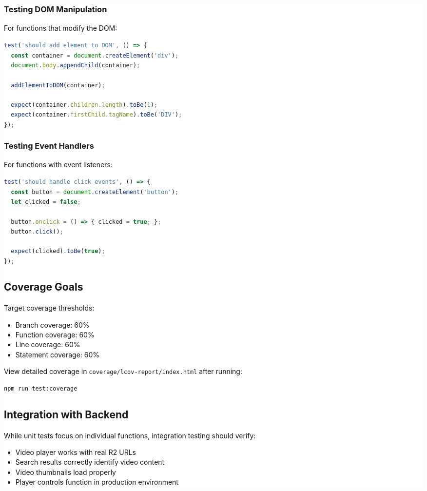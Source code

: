 
### Testing DOM Manipulation

For functions that modify the DOM:

```javascript
test('should add element to DOM', () => {
  const container = document.createElement('div');
  document.body.appendChild(container);

  addElementToDOM(container);

  expect(container.children.length).toBe(1);
  expect(container.firstChild.tagName).toBe('DIV');
});
```

### Testing Event Handlers

For functions with event listeners:

```javascript
test('should handle click events', () => {
  const button = document.createElement('button');
  let clicked = false;

  button.onclick = () => { clicked = true; };
  button.click();

  expect(clicked).toBe(true);
});
```

## Coverage Goals

Target coverage thresholds:
- Branch coverage: 60%
- Function coverage: 60%
- Line coverage: 60%
- Statement coverage: 60%

View detailed coverage in `coverage/lcov-report/index.html` after running:
```bash
npm run test:coverage
```

## Integration with Backend

While unit tests focus on individual functions, integration testing should verify:
- Video player works with real R2 URLs
- Search results correctly identify video content
- Video thumbnails load properly
- Player controls function in production environment
